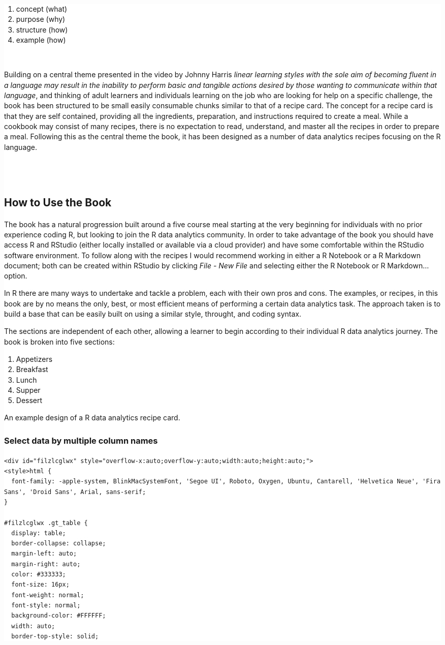 1. concept (what)
2. purpose (why)
3. structure (how)
4. example (how)

<br>

Building on a central theme presented in the video by Johnny Harris *linear learning styles with the sole aim of becoming fluent in a language may result in the inability to perform basic and tangible actions desired by those wanting to communicate within that language*, and thinking of adult learners and individuals learning on the job who are looking for help on a specific challenge, the book has been structured to be small easily consumable chunks similar to that of a recipe card. The concept for a recipe card is that they are self contained, providing all the ingredients, preparation, and instructions required to create a meal. While a cookbook may consist of many recipes, there is no expectation to read, understand, and master all the recipes in order to prepare a meal. Following this as the central theme the book, it has been designed as a number of data analytics recipes focusing on the R language.

</br>
</br>

## How to Use the Book
The book has a natural progression built around a five course meal starting at the very beginning for individuals with no prior experience coding R, but looking to join the R data analytics community. In order to take advantage of the book you should have access R and RStudio (either locally installed or available via a cloud provider) and have some  comfortable within the RStudio software environment. To follow along with the recipes I would recommend working in either a R Notebook or a R Markdown document; both can be created within RStudio by clicking *File - New File* and selecting either the R Notebook or R Markdown... option.

In R there are many ways to undertake and tackle a problem, each with their own pros and cons. The examples, or recipes, in this book are by no means the only, best, or most efficient means of performing a certain data analytics task. The approach taken is to build a base that can be easily built on using a similar style, throught, and coding syntax.

The sections are independent of each other, allowing a learner to begin according to their individual R data analytics journey. The book is broken into five sections:

1. Appetizers
2. Breakfast
3. Lunch
4. Supper
5. Dessert

An example design of a R data analytics recipe card.

<h3> Select data by multiple column names </h3>

```{=html}
<div id="filzlcglwx" style="overflow-x:auto;overflow-y:auto;width:auto;height:auto;">
<style>html {
  font-family: -apple-system, BlinkMacSystemFont, 'Segoe UI', Roboto, Oxygen, Ubuntu, Cantarell, 'Helvetica Neue', 'Fira Sans', 'Droid Sans', Arial, sans-serif;
}

#filzlcglwx .gt_table {
  display: table;
  border-collapse: collapse;
  margin-left: auto;
  margin-right: auto;
  color: #333333;
  font-size: 16px;
  font-weight: normal;
  font-style: normal;
  background-color: #FFFFFF;
  width: auto;
  border-top-style: solid;
```